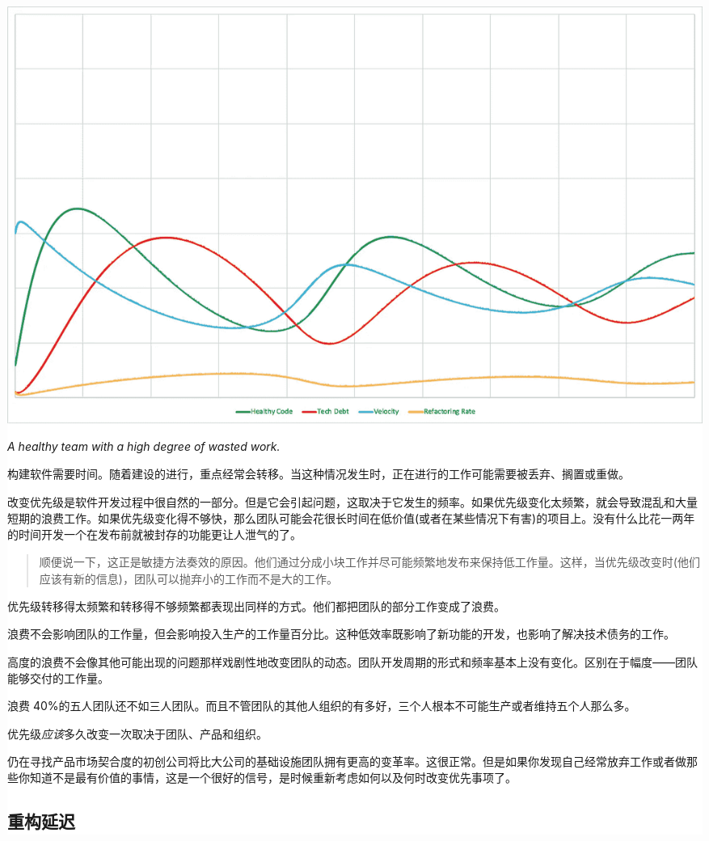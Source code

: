 ![](img/1855531336399077317480ecad8b7e66.png)

*A healthy team with a high degree of wasted work.*

构建软件需要时间。随着建设的进行，重点经常会转移。当这种情况发生时，正在进行的工作可能需要被丢弃、搁置或重做。

改变优先级是软件开发过程中很自然的一部分。但是它会引起问题，这取决于它发生的频率。如果优先级变化太频繁，就会导致混乱和大量短期的浪费工作。如果优先级变化得不够快，那么团队可能会花很长时间在低价值(或者在某些情况下有害)的项目上。没有什么比花一两年的时间开发一个在发布前就被封存的功能更让人泄气的了。

> 顺便说一下，这正是敏捷方法奏效的原因。他们通过分成小块工作并尽可能频繁地发布来保持低工作量。这样，当优先级改变时(他们应该有新的信息)，团队可以抛弃小的工作而不是大的工作。

优先级转移得太频繁和转移得不够频繁都表现出同样的方式。他们都把团队的部分工作变成了浪费。

浪费不会影响团队的工作量，但会影响投入生产的工作量百分比。这种低效率既影响了新功能的开发，也影响了解决技术债务的工作。

高度的浪费不会像其他可能出现的问题那样戏剧性地改变团队的动态。团队开发周期的形式和频率基本上没有变化。区别在于幅度——团队能够交付的工作量。

浪费 40%的五人团队还不如三人团队。而且不管团队的其他人组织的有多好，三个人根本不可能生产或者维持五个人那么多。

优先级*应该*多久改变一次取决于团队、产品和组织。

仍在寻找产品市场契合度的初创公司将比大公司的基础设施团队拥有更高的变革率。这很正常。但是如果你发现自己经常放弃工作或者做那些你知道不是最有价值的事情，这是一个很好的信号，是时候重新考虑如何以及何时改变优先事项了。

## 重构延迟

